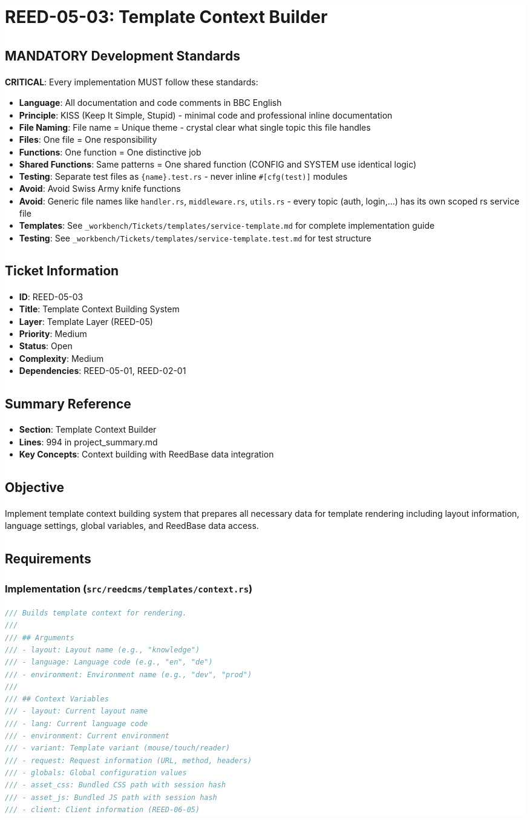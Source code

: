 # REED-05-03: Template Context Builder

## MANDATORY Development Standards

**CRITICAL**: Every implementation MUST follow these standards:

- **Language**: All documentation and code comments in BBC English
- **Principle**: KISS (Keep It Simple, Stupid) - minimal code and professional inline documentation
- **File Naming**: File name = Unique theme - crystal clear what single topic this file handles
- **Files**: One file = One responsibility
- **Functions**: One function = One distinctive job
- **Shared Functions**: Same patterns = One shared function (CONFIG and SYSTEM use identical logic)
- **Testing**: Separate test files as `{name}.test.rs` - never inline `#[cfg(test)]` modules
- **Avoid**: Avoid Swiss Army knife functions
- **Avoid**: Generic file names like `handler.rs`, `middleware.rs`, `utils.rs` - every topic (auth, login,...) has its own scoped rs service file
- **Templates**: See `_workbench/Tickets/templates/service-template.md` for complete implementation guide
- **Testing**: See `_workbench/Tickets/templates/service-template.test.md` for test structure

## Ticket Information
- **ID**: REED-05-03
- **Title**: Template Context Building System
- **Layer**: Template Layer (REED-05)
- **Priority**: Medium
- **Status**: Open
- **Complexity**: Medium
- **Dependencies**: REED-05-01, REED-02-01

## Summary Reference
- **Section**: Template Context Builder
- **Lines**: 994 in project_summary.md
- **Key Concepts**: Context building with ReedBase data integration

## Objective
Implement template context building system that prepares all necessary data for template rendering including layout information, language settings, global variables, and ReedBase data access.

## Requirements

### Implementation (`src/reedcms/templates/context.rs`)

```rust
/// Builds template context for rendering.
///
/// ## Arguments
/// - layout: Layout name (e.g., "knowledge")
/// - language: Language code (e.g., "en", "de")
/// - environment: Environment name (e.g., "dev", "prod")
///
/// ## Context Variables
/// - layout: Current layout name
/// - lang: Current language code
/// - environment: Current environment
/// - variant: Template variant (mouse/touch/reader)
/// - request: Request information (URL, method, headers)
/// - globals: Global configuration values
/// - asset_css: Bundled CSS path with session hash
/// - asset_js: Bundled JS path with session hash
/// - client: Client information (REED-06-05)
```